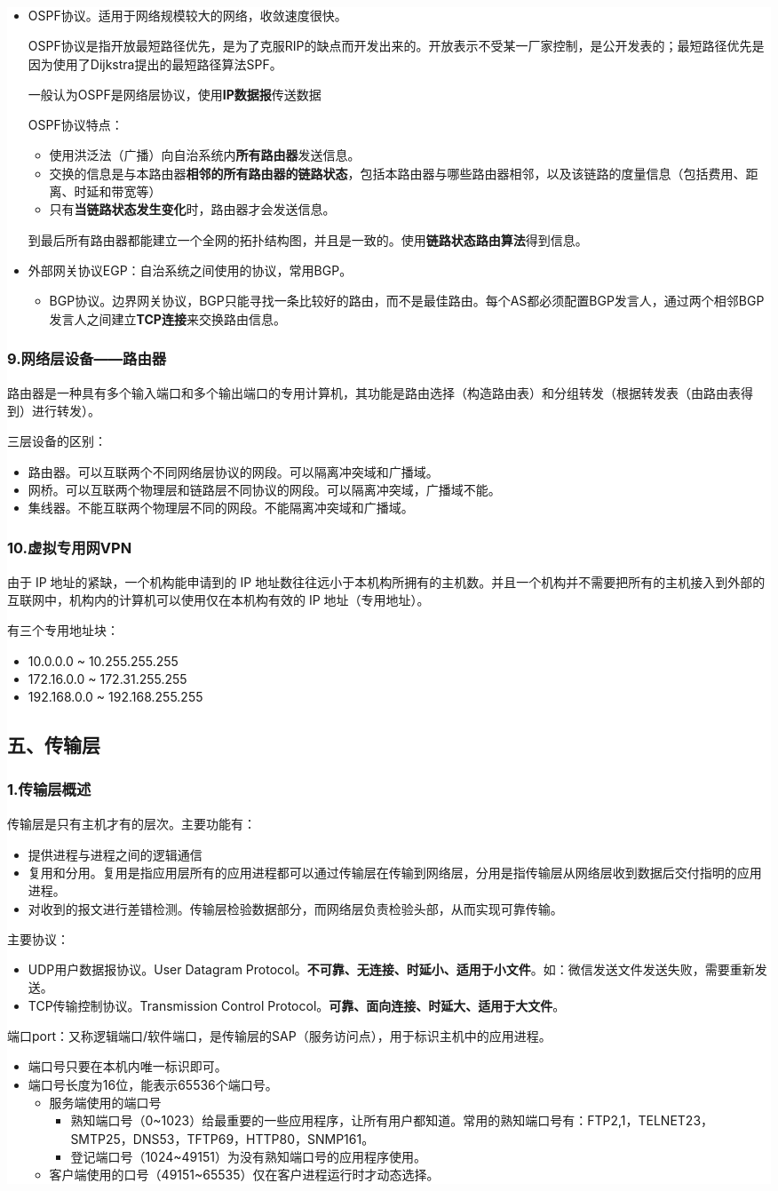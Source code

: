   - OSPF协议。适用于网络规模较大的网络，收敛速度很快。

    OSPF协议是指开放最短路径优先，是为了克服RIP的缺点而开发出来的。开放表示不受某一厂家控制，是公开发表的；最短路径优先是因为使用了Dijkstra提出的最短路径算法SPF。

    一般认为OSPF是网络层协议，使用**IP数据报**传送数据

    OSPF协议特点：

    - 使用洪泛法（广播）向自治系统内**所有路由器**发送信息。
    - 交换的信息是与本路由器**相邻的所有路由器的链路状态**，包括本路由器与哪些路由器相邻，以及该链路的度量信息（包括费用、距离、时延和带宽等）
    - 只有**当链路状态发生变化**时，路由器才会发送信息。

    到最后所有路由器都能建立一个全网的拓扑结构图，并且是一致的。使用**链路状态路由算法**得到信息。

- 外部网关协议EGP：自治系统之间使用的协议，常用BGP。

  - BGP协议。边界网关协议，BGP只能寻找一条比较好的路由，而不是最佳路由。每个AS都必须配置BGP发言人，通过两个相邻BGP发言人之间建立**TCP连接**来交换路由信息。

### 9.网络层设备——路由器

路由器是一种具有多个输入端口和多个输出端口的专用计算机，其功能是路由选择（构造路由表）和分组转发（根据转发表（由路由表得到）进行转发）。

三层设备的区别：

- 路由器。可以互联两个不同网络层协议的网段。可以隔离冲突域和广播域。
- 网桥。可以互联两个物理层和链路层不同协议的网段。可以隔离冲突域，广播域不能。
- 集线器。不能互联两个物理层不同的网段。不能隔离冲突域和广播域。

### 10.虚拟专用网VPN

由于 IP 地址的紧缺，一个机构能申请到的 IP 地址数往往远小于本机构所拥有的主机数。并且一个机构并不需要把所有的主机接入到外部的互联网中，机构内的计算机可以使用仅在本机构有效的 IP 地址（专用地址）。

有三个专用地址块：

- 10.0.0.0 ~ 10.255.255.255
- 172.16.0.0 ~ 172.31.255.255
- 192.168.0.0 ~ 192.168.255.255

## 五、传输层

### 1.传输层概述

传输层是只有主机才有的层次。主要功能有：

- 提供进程与进程之间的逻辑通信
- 复用和分用。复用是指应用层所有的应用进程都可以通过传输层在传输到网络层，分用是指传输层从网络层收到数据后交付指明的应用进程。
- 对收到的报文进行差错检测。传输层检验数据部分，而网络层负责检验头部，从而实现可靠传输。

主要协议：

- UDP用户数据报协议。User Datagram Protocol。**不可靠、无连接、时延小、适用于小文件**。如：微信发送文件发送失败，需要重新发送。
- TCP传输控制协议。Transmission Control Protocol。**可靠、面向连接、时延大、适用于大文件**。

端口port：又称逻辑端口/软件端口，是传输层的SAP（服务访问点），用于标识主机中的应用进程。

- 端口号只要在本机内唯一标识即可。
- 端口号长度为16位，能表示65536个端口号。
  - 服务端使用的端口号
    - 熟知端口号（0~1023）给最重要的一些应用程序，让所有用户都知道。常用的熟知端口号有：FTP2,1，TELNET23，SMTP25，DNS53，TFTP69，HTTP80，SNMP161。
    - 登记端口号（1024~49151）为没有熟知端口号的应用程序使用。
  - 客户端使用的口号（49151~65535）仅在客户进程运行时才动态选择。
